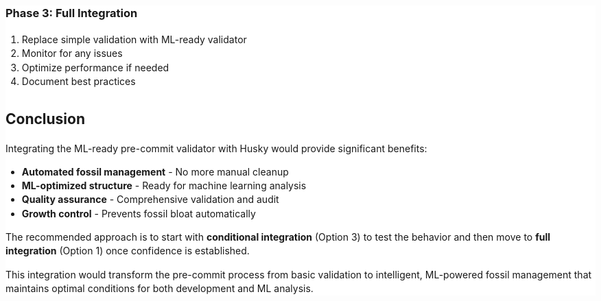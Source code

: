 ### Phase 3: Full Integration
1. Replace simple validation with ML-ready validator
2. Monitor for any issues
3. Optimize performance if needed
4. Document best practices

## Conclusion

Integrating the ML-ready pre-commit validator with Husky would provide significant benefits:

- **Automated fossil management** - No more manual cleanup
- **ML-optimized structure** - Ready for machine learning analysis
- **Quality assurance** - Comprehensive validation and audit
- **Growth control** - Prevents fossil bloat automatically

The recommended approach is to start with **conditional integration** (Option 3) to test the behavior and then move to **full integration** (Option 1) once confidence is established.

This integration would transform the pre-commit process from basic validation to intelligent, ML-powered fossil management that maintains optimal conditions for both development and ML analysis. 